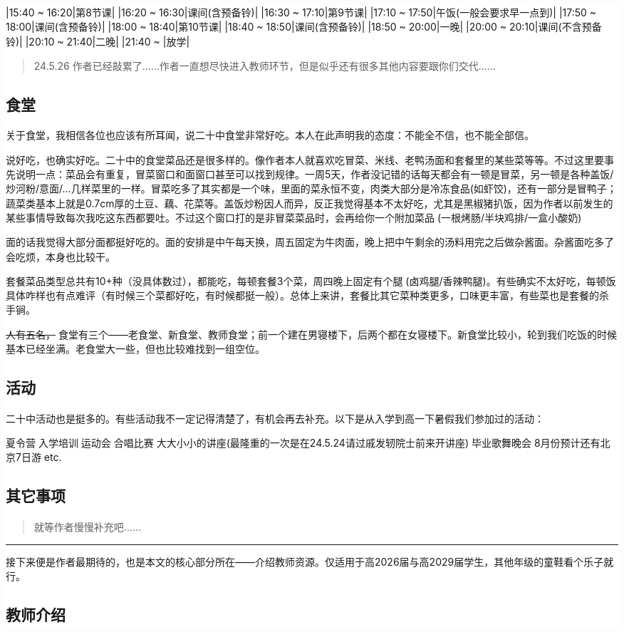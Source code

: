 |15:40 ~ 16:20|第8节课|
|16:20 ~ 16:30|课间(含预备铃)|
|16:30 ~ 17:10|第9节课|
|17:10 ~ 17:50|午饭(一般会要求早一点到)|
|17:50 ~ 18:00|课间(含预备铃)|
|18:00 ~ 18:40|第10节课|
|18:40 ~ 18:50|课间(含预备铃)|
|18:50 ~ 20:00|一晚|
|20:00 ~ 20:10|课间(不含预备铃)|
|20:10 ~ 21:40|二晚|
|21:40 ~ |放学|

> 24.5.26 作者已经敲累了……作者一直想尽快进入教师环节，但是似乎还有很多其他内容要跟你们交代……


## 食堂

关于食堂，我相信各位也应该有所耳闻，说二十中食堂非常好吃。本人在此声明我的态度：不能全不信，也不能全部信。

说好吃，也确实好吃。二十中的食堂菜品还是很多样的。像作者本人就喜欢吃冒菜、米线、老鸭汤面和套餐里的某些菜等等。不过这里要事先说明一点：菜品会有重复，冒菜窗口和面窗口甚至可以找到规律。一周5天，作者没记错的话每天都会有一顿是冒菜，另一顿是各种盖饭/炒河粉/意面/...几样菜里的一样。冒菜吃多了其实都是一个味，里面的菜永恒不变，肉类大部分是冷冻食品(如虾饺)，还有一部分是冒鸭子；蔬菜类基本上就是0.7cm厚的土豆、藕、花菜等。盖饭炒粉因人而异，反正我觉得基本不太好吃，尤其是黑椒猪扒饭，因为作者以前发生的某些事情导致每次我吃这东西都要吐。不过这个窗口打的是非冒菜菜品时，会再给你一个附加菜品 (一根烤肠/半块鸡排/一盒小酸奶)

面的话我觉得大部分面都挺好吃的。面的安排是中午每天换，周五固定为牛肉面，晚上把中午剩余的汤料用完之后做杂酱面。杂酱面吃多了会吃烦，本身也比较干。

套餐菜品类型总共有10+种（没具体数过），都能吃，每顿套餐3个菜，周四晚上固定有个腿 (卤鸡腿/香辣鸭腿)。有些确实不太好吃，每顿饭具体咋样也有点难评（有时候三个菜都好吃，有时候都挺一般）。总体上来讲，套餐比其它菜种类更多，口味更丰富，有些菜也是套餐的杀手锏。

~~人有五名，~~ 食堂有三个——老食堂、新食堂、教师食堂；前一个建在男寝楼下，后两个都在女寝楼下。新食堂比较小，轮到我们吃饭的时候基本已经坐满。老食堂大一些，但也比较难找到一组空位。

## 活动

二十中活动也是挺多的。有些活动我不一定记得清楚了，有机会再去补充。以下是从入学到高一下暑假我们参加过的活动：

夏令营 入学培训 运动会 合唱比赛 大大小小的讲座(最隆重的一次是在24.5.24请过戚发轫院士前来开讲座) 毕业歌舞晚会 8月份预计还有北京7日游 etc.

## 其它事项

> 就等作者慢慢补充吧……

---------

接下来便是作者最期待的，也是本文的核心部分所在——介绍教师资源。仅适用于高2026届与高2029届学生，其他年级的童鞋看个乐子就行。

## 教师介绍
